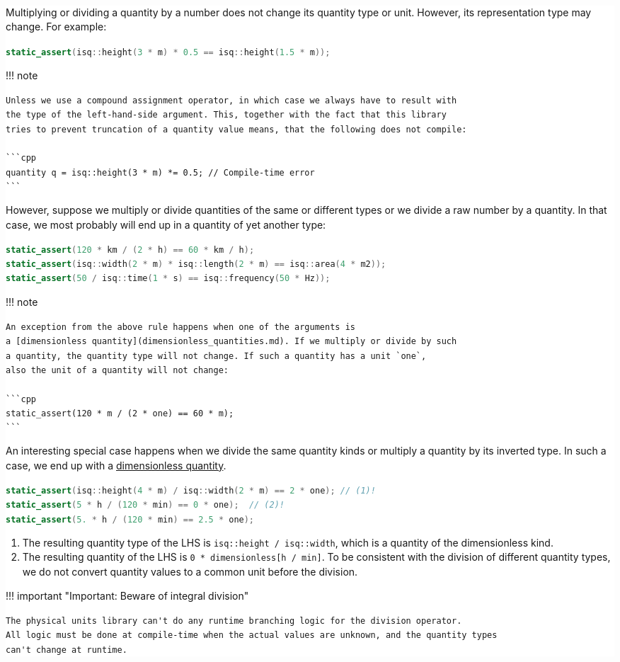 Multiplying or dividing a quantity by a number does not change its quantity type or unit. However,
its representation type may change. For example:

```cpp
static_assert(isq::height(3 * m) * 0.5 == isq::height(1.5 * m));
```

!!! note

    Unless we use a compound assignment operator, in which case we always have to result with
    the type of the left-hand-side argument. This, together with the fact that this library
    tries to prevent truncation of a quantity value means, that the following does not compile:
    
    ```cpp
    quantity q = isq::height(3 * m) *= 0.5; // Compile-time error
    ```

However, suppose we multiply or divide quantities of the same or different types or we divide a raw
number by a quantity. In that case, we most probably will end up in a quantity of yet another type:

```cpp
static_assert(120 * km / (2 * h) == 60 * km / h);
static_assert(isq::width(2 * m) * isq::length(2 * m) == isq::area(4 * m2));
static_assert(50 / isq::time(1 * s) == isq::frequency(50 * Hz));
```

!!! note

    An exception from the above rule happens when one of the arguments is
    a [dimensionless quantity](dimensionless_quantities.md). If we multiply or divide by such
    a quantity, the quantity type will not change. If such a quantity has a unit `one`,
    also the unit of a quantity will not change:

    ```cpp
    static_assert(120 * m / (2 * one) == 60 * m);
    ```

An interesting special case happens when we divide the same quantity kinds or multiply a quantity
by its inverted type. In such a case, we end up with a [dimensionless quantity](dimensionless_quantities.md).

```cpp
static_assert(isq::height(4 * m) / isq::width(2 * m) == 2 * one); // (1)!
static_assert(5 * h / (120 * min) == 0 * one);  // (2)!
static_assert(5. * h / (120 * min) == 2.5 * one);
```

1. The resulting quantity type of the LHS is `isq::height / isq::width`, which is a quantity of the
dimensionless kind.
2. The resulting quantity of the LHS is `0 * dimensionless[h / min]`. To be consistent with the division
of different quantity types, we do not convert quantity values to a common unit before the division.

!!! important "Important: Beware of integral division"

    The physical units library can't do any runtime branching logic for the division operator.
    All logic must be done at compile-time when the actual values are unknown, and the quantity types
    can't change at runtime.
